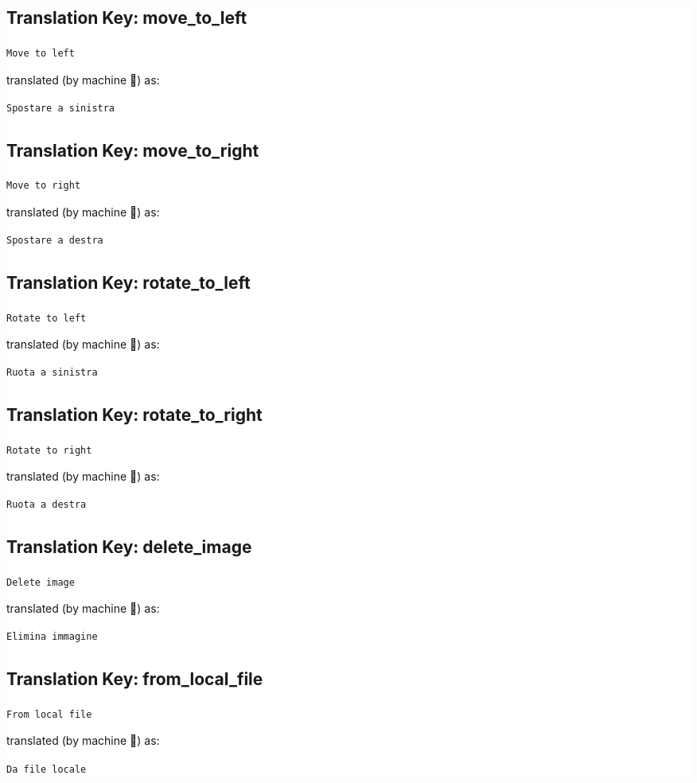 
## Translation Key: move_to_left
```
Move to left
```
translated (by machine 🤖) as:
```
Spostare a sinistra
```


## Translation Key: move_to_right
```
Move to right
```
translated (by machine 🤖) as:
```
Spostare a destra
```


## Translation Key: rotate_to_left
```
Rotate to left
```
translated (by machine 🤖) as:
```
Ruota a sinistra
```


## Translation Key: rotate_to_right
```
Rotate to right
```
translated (by machine 🤖) as:
```
Ruota a destra
```


## Translation Key: delete_image
```
Delete image
```
translated (by machine 🤖) as:
```
Elimina immagine
```


## Translation Key: from_local_file
```
From local file
```
translated (by machine 🤖) as:
```
Da file locale
```
